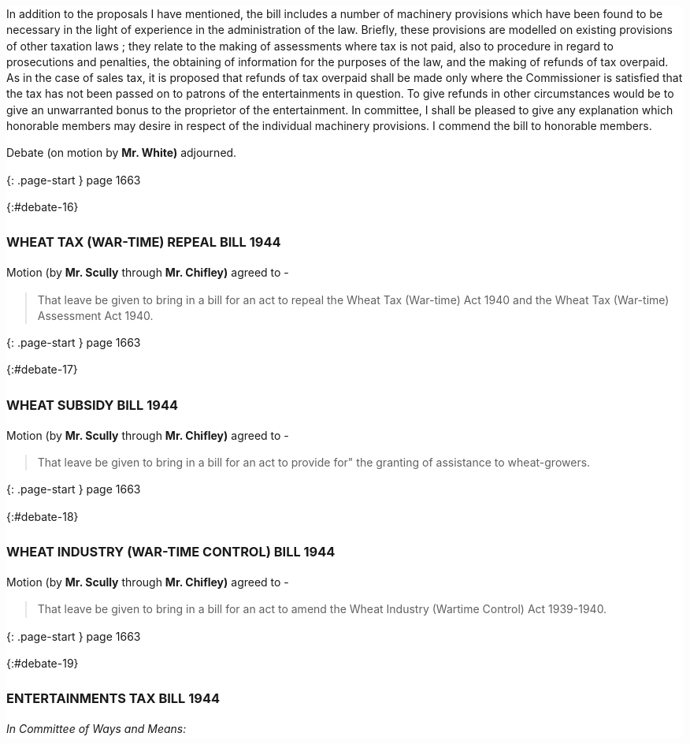 In addition to the proposals I have mentioned, the bill includes a number of machinery provisions which have been found to be necessary in the light of experience in the administration of the law. Briefly, these provisions are modelled on existing provisions of other taxation laws ; they relate to the making of assessments where tax is not paid, also to procedure in regard to prosecutions and penalties, the obtaining of information for the purposes of the law, and the making of refunds of tax overpaid. As in the case of sales tax, it is proposed that refunds of tax overpaid shall be made only where the Commissioner is satisfied that the tax has not been passed on to patrons of the entertainments in question. To give refunds in other circumstances would be to give an unwarranted bonus to the proprietor of the entertainment. In committee, I shall be pleased to give any explanation which honorable members may desire in respect of the individual machinery provisions. I commend the bill to honorable members. 

Debate (on motion by  **Mr. White)**  adjourned. 

{: .page-start }
page 1663

{:#debate-16}
### WHEAT TAX (WAR-TIME) REPEAL BILL 1944

Motion (by  **Mr. Scully**  through  **Mr. Chifley)**  agreed to - 

  >That leave be given to bring in a bill for an act to repeal the Wheat Tax (War-time) Act 1940 and the Wheat Tax (War-time) Assessment Act 1940. 

{: .page-start }
page 1663

{:#debate-17}
### WHEAT SUBSIDY BILL 1944

Motion (by  **Mr. Scully**  through  **Mr. Chifley)**  agreed to - 

  >That leave be given to bring in a bill for an act to provide for" the granting of assistance to wheat-growers. 

{: .page-start }
page 1663

{:#debate-18}
### WHEAT INDUSTRY (WAR-TIME  CONTROL) BILL 1944

Motion (by  **Mr. Scully**  through  **Mr. Chifley)**  agreed to - 

  >That leave be given to bring in a bill for an act to amend the Wheat Industry (Wartime Control) Act 1939-1940. 

{: .page-start }
page 1663

{:#debate-19}
### ENTERTAINMENTS TAX BILL 1944


 *In Committee of Ways and Means:* 
